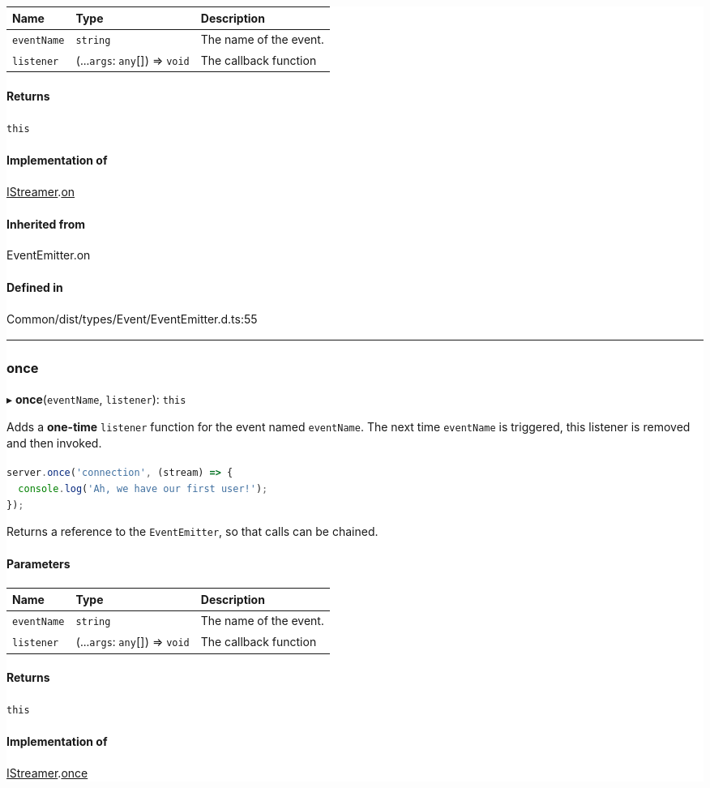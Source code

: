 | Name | Type | Description |
| :------ | :------ | :------ |
| `eventName` | `string` | The name of the event. |
| `listener` | (...`args`: `any`[]) => `void` | The callback function |

#### Returns

`this`

#### Implementation of

[IStreamer](../interfaces/StreamerRegistry.IStreamer.md).[on](../interfaces/StreamerRegistry.IStreamer.md#on)

#### Inherited from

EventEmitter.on

#### Defined in

Common/dist/types/Event/EventEmitter.d.ts:55

___

### once

▸ **once**(`eventName`, `listener`): `this`

Adds a **one-time** `listener` function for the event named `eventName`. The
next time `eventName` is triggered, this listener is removed and then invoked.

```js
server.once('connection', (stream) => {
  console.log('Ah, we have our first user!');
});
```

Returns a reference to the `EventEmitter`, so that calls can be chained.

#### Parameters

| Name | Type | Description |
| :------ | :------ | :------ |
| `eventName` | `string` | The name of the event. |
| `listener` | (...`args`: `any`[]) => `void` | The callback function |

#### Returns

`this`

#### Implementation of

[IStreamer](../interfaces/StreamerRegistry.IStreamer.md).[once](../interfaces/StreamerRegistry.IStreamer.md#once)

